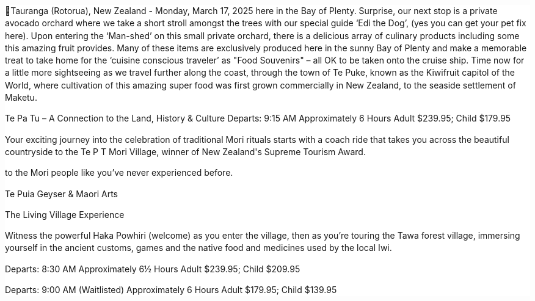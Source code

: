 Tauranga (Rotorua), New Zealand - Monday, March 17, 2025
here in the Bay of Plenty. Surprise, our next
stop is a private avocado orchard where we
take a short stroll amongst the trees with our
special guide ‘Edi the Dog’, (yes you can get
your pet fix here).
Upon entering the ‘Man-shed’ on this small
private orchard, there is a delicious array of
culinary products including some this
amazing fruit provides. Many of these items
are exclusively produced here in the sunny
Bay of Plenty and make a memorable treat to
take home for the ‘cuisine conscious traveler’
as "Food Souvenirs" – all OK to be taken onto
the cruise ship.
Time now for a little more sightseeing as we
travel further along the coast, through the
town of Te Puke, known as the Kiwifruit
capitol of the World, where cultivation of this
amazing super food was first grown
commercially in New Zealand, to the seaside
settlement of Maketu.

Te Pa Tu – A Connection to the
Land, History & Culture
Departs: 9:15 AM
Approximately 6 Hours
Adult $239.95; Child $179.95

Your exciting journey into the celebration of
traditional Mori rituals starts with a coach
ride that takes you across the beautiful
countryside to the Te P T Mori Village,
winner of New Zealand's Supreme Tourism
Award.

to the Mori people like you’ve never
experienced before.

Te Puia Geyser & Maori Arts

The Living Village Experience

Witness the powerful Haka Powhiri
(welcome) as you enter the village, then as
you’re touring the Tawa forest village,
immersing yourself in the ancient customs,
games and the native food and medicines
used by the local Iwi.

Departs: 8:30 AM
Approximately 6½ Hours
Adult $239.95; Child $209.95

Departs: 9:00 AM (Waitlisted)
Approximately 6 Hours
Adult $179.95; Child $139.95
